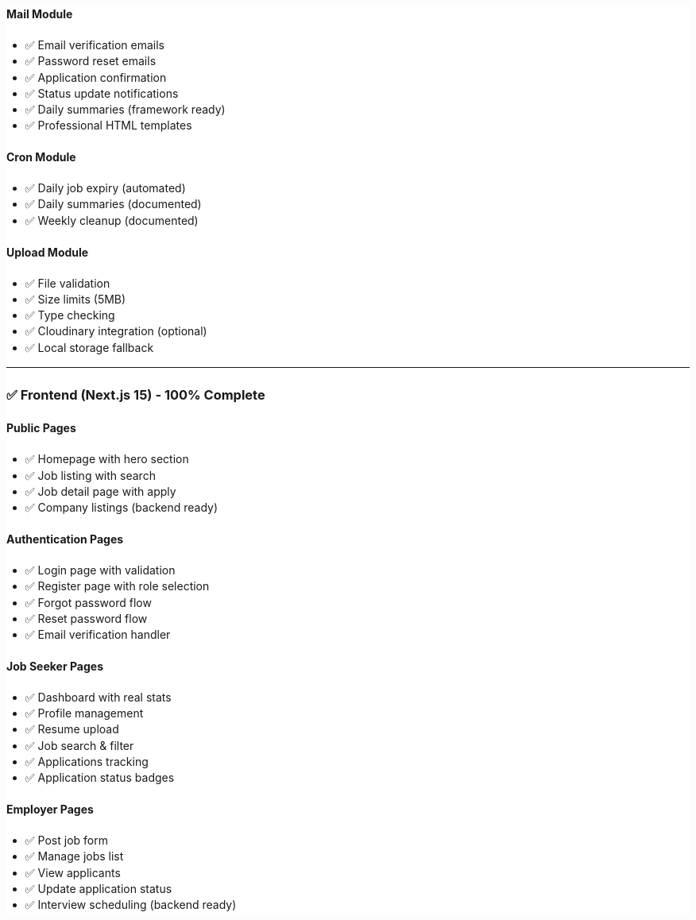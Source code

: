#### Mail Module
- ✅ Email verification emails
- ✅ Password reset emails
- ✅ Application confirmation
- ✅ Status update notifications
- ✅ Daily summaries (framework ready)
- ✅ Professional HTML templates

#### Cron Module
- ✅ Daily job expiry (automated)
- ✅ Daily summaries (documented)
- ✅ Weekly cleanup (documented)

#### Upload Module
- ✅ File validation
- ✅ Size limits (5MB)
- ✅ Type checking
- ✅ Cloudinary integration (optional)
- ✅ Local storage fallback

---

### ✅ Frontend (Next.js 15) - 100% Complete

#### Public Pages
- ✅ Homepage with hero section
- ✅ Job listing with search
- ✅ Job detail page with apply
- ✅ Company listings (backend ready)

#### Authentication Pages
- ✅ Login page with validation
- ✅ Register page with role selection
- ✅ Forgot password flow
- ✅ Reset password flow
- ✅ Email verification handler

#### Job Seeker Pages
- ✅ Dashboard with real stats
- ✅ Profile management
- ✅ Resume upload
- ✅ Job search & filter
- ✅ Applications tracking
- ✅ Application status badges

#### Employer Pages
- ✅ Post job form
- ✅ Manage jobs list
- ✅ View applicants
- ✅ Update application status
- ✅ Interview scheduling (backend ready)
